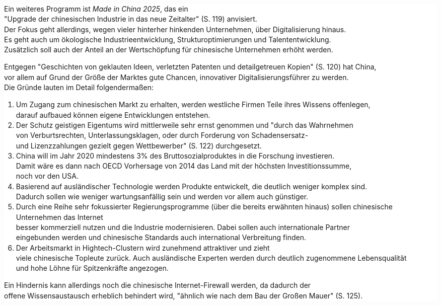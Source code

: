 Ein weiteres Programm ist _Made in China 2025_, das ein  
"Upgrade der chinesischen Industrie in das neue Zeitalter" \(S. 119\) anvisiert.  
Der Fokus geht allerdings, wegen vieler hinterher hinkenden Unternehmen, über Digitalisierung hinaus.  
Es geht auch um ökologische Industrieentwicklung, Strukturoptimierungen und Talententwicklung.  
Zusätzlich soll auch der Anteil an der Wertschöpfung für chinesische Unternehmen erhöht werden.

Entgegen "Geschichten von geklauten Ideen, verletzten Patenten und detailgetreuen Kopien" \(S. 120\) hat China,  
vor allem auf Grund der Größe der Marktes gute Chancen, innovativer Digitalisierungsführer zu werden.  
Die Gründe lauten im Detail folgendermaßen:  
1. Um Zugang zum chinesischen Markt zu erhalten, werden westliche Firmen Teile ihres Wissens offenlegen,  
darauf aufbaued können eigene Entwicklungen entstehen.  
2. Der Schutz geistigen Eigentums wird mittlerweile sehr ernst genommen und "durch das Wahrnehmen  
von Verburtsrechten, Unterlassungsklagen, oder durch Forderung von Schadensersatz-  
und Lizenzzahlungen gezielt gegen Wettbewerber" \(S. 122\) durchgesetzt.  
3. China will im Jahr 2020 mindestens 3% des Bruttosozialproduktes in die Forschung investieren.  
Damit wäre es dann nach OECD Vorhersage von 2014 das Land mit der höchsten Investitionssumme,  
noch vor den USA.  
4. Basierend auf ausländischer Technologie werden Produkte entwickelt, die deutlich weniger komplex sind.  
Dadurch sollen wie weniger wartungsanfällig sein und werden vor allem auch günstiger.  
5. Durch eine Reihe sehr fokussierter Regierungsprogramme \(über die bereits erwähnten hinaus\) sollen chinesische Unternehmen das Internet  
besser kommerziell nutzen und die Industrie modernisieren. Dabei sollen auch internationale Partner  
eingebunden werden und chinesische Standards auch international Verbreitung finden.  
6. Der Arbeitsmarkt in Hightech-Clustern wird zunehmend attraktiver und zieht  
viele chinesische Topleute zurück. Auch ausländische Experten werden durch deutlich zugenommene Lebensqualität  
und hohe Löhne für Spitzenkräfte angezogen.

Ein Hindernis kann allerdings noch die chinesische Internet-Firewall werden, da dadurch der  
offene Wissensaustausch erheblich behindert wird, "ähnlich wie nach dem Bau der Großen Mauer" \(S. 125\).

